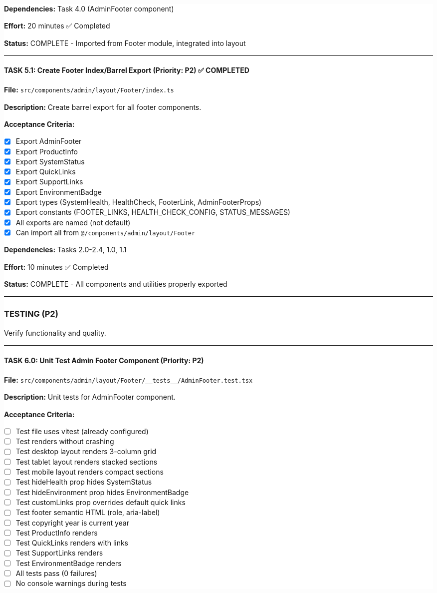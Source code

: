 **Dependencies:** Task 4.0 (AdminFooter component)

**Effort:** 20 minutes ✅ Completed

**Status:** COMPLETE - Imported from Footer module, integrated into layout

---

#### **TASK 5.1: Create Footer Index/Barrel Export (Priority: P2)** ✅ COMPLETED

**File:** `src/components/admin/layout/Footer/index.ts`

**Description:** Create barrel export for all footer components.

**Acceptance Criteria:**
- [x] Export AdminFooter
- [x] Export ProductInfo
- [x] Export SystemStatus
- [x] Export QuickLinks
- [x] Export SupportLinks
- [x] Export EnvironmentBadge
- [x] Export types (SystemHealth, HealthCheck, FooterLink, AdminFooterProps)
- [x] Export constants (FOOTER_LINKS, HEALTH_CHECK_CONFIG, STATUS_MESSAGES)
- [x] All exports are named (not default)
- [x] Can import all from `@/components/admin/layout/Footer`

**Dependencies:** Tasks 2.0-2.4, 1.0, 1.1

**Effort:** 10 minutes ✅ Completed

**Status:** COMPLETE - All components and utilities properly exported

---

### TESTING (P2)

Verify functionality and quality.

---

#### **TASK 6.0: Unit Test Admin Footer Component (Priority: P2)**

**File:** `src/components/admin/layout/Footer/__tests__/AdminFooter.test.tsx`

**Description:** Unit tests for AdminFooter component.

**Acceptance Criteria:**
- [ ] Test file uses vitest (already configured)
- [ ] Test renders without crashing
- [ ] Test desktop layout renders 3-column grid
- [ ] Test tablet layout renders stacked sections
- [ ] Test mobile layout renders compact sections
- [ ] Test hideHealth prop hides SystemStatus
- [ ] Test hideEnvironment prop hides EnvironmentBadge
- [ ] Test customLinks prop overrides default quick links
- [ ] Test footer semantic HTML (role, aria-label)
- [ ] Test copyright year is current year
- [ ] Test ProductInfo renders
- [ ] Test QuickLinks renders with links
- [ ] Test SupportLinks renders
- [ ] Test EnvironmentBadge renders
- [ ] All tests pass (0 failures)
- [ ] No console warnings during tests
